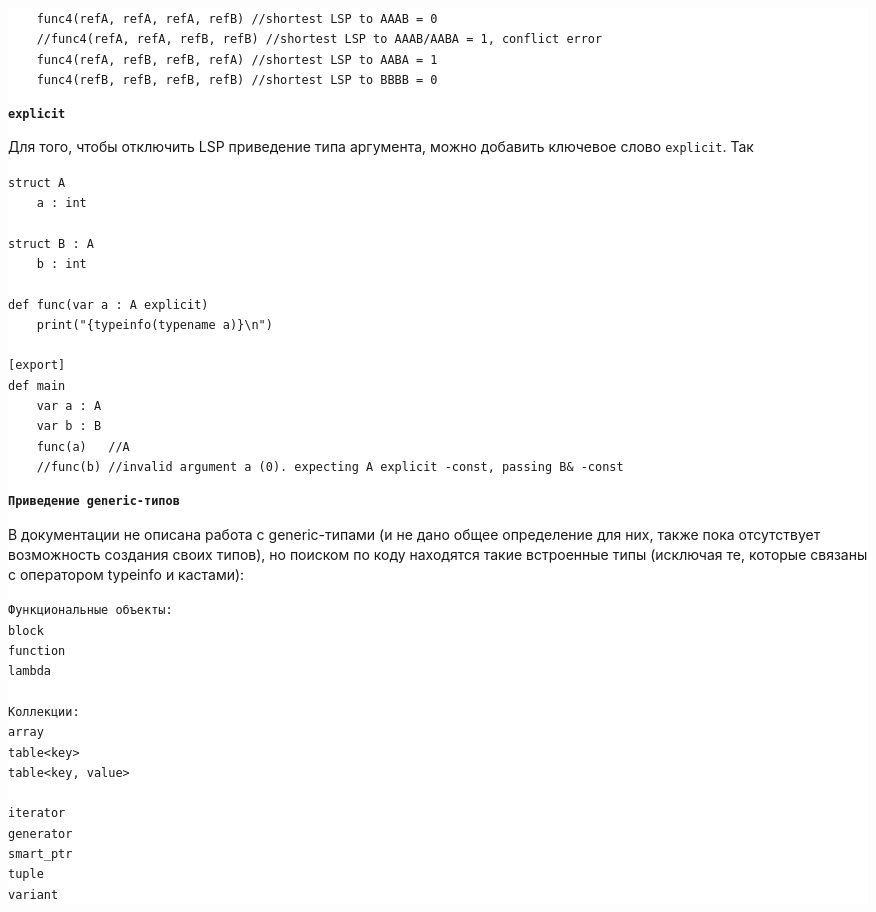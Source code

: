 ```dascript
    func4(refA, refA, refA, refB) //shortest LSP to AAAB = 0
    //func4(refA, refA, refB, refB) //shortest LSP to AAAB/AABA = 1, conflict error
    func4(refA, refB, refB, refA) //shortest LSP to AABA = 1
    func4(refB, refB, refB, refB) //shortest LSP to BBBB = 0
```

**`explicit`**

Для того, чтобы отключить LSP приведение типа аргумента, можно добавить ключевое слово `explicit`. Так 

```dascript
struct A 
    a : int

struct B : A
    b : int

def func(var a : A explicit)
    print("{typeinfo(typename a)}\n")

[export]
def main
    var a : A
    var b : B
    func(a)   //A
    //func(b) //invalid argument a (0). expecting A explicit -const, passing B& -const

```

**`Приведение generic-типов`**

В документации не описана работа с generic-типами (и не дано общее определение для них, также пока отсутствует возможность создания своих типов), но поиском по коду находятся такие встроенные типы (исключая те, которые связаны с оператором typeinfo и кастами):

```
Функциональные объекты:
block
function
lambda

Коллекции:
array
table<key>
table<key, value>

iterator
generator
smart_ptr
tuple
variant
```
